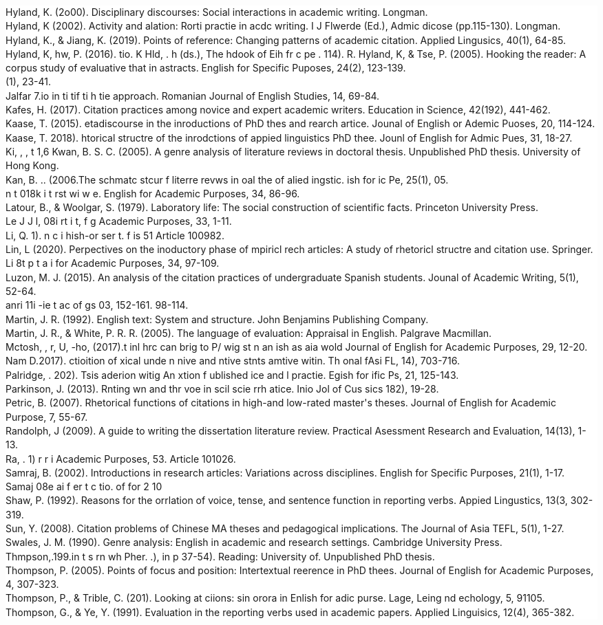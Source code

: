 Hyland, K. (2o00). Disciplinary discourses: Social interactions in academic writing. Longman.   
Hyland, K (2002). Activity and alation: Rorti practie in acdc writing. I J Flwerde (Ed.), Admic dicose (pp.115-130). Longman. Hyland, K., & Jiang, K. (2019). Points of reference: Changing patterns of academic citation. Applied Lingusics, 40(1), 64-85.   
Hyland, K,  hw, P. (2016). tio.  K Hld, . h (ds.), The  hdook of Eih fr c pe . 114). R. Hyland, K, & Tse, P. (2005). Hooking the reader: A corpus study of evaluative that in astracts. English for Specific Puposes, 24(2), 123-139.   
(1), 23-41.   
Jalfar     7.io in  ti tif  ti h  tie approach. Romanian Journal of English Studies, 14, 69-84.   
Kafes, H. (2017). Citation practices among novice and expert academic writers. Education in Science, 42(192), 441-462.   
Kaase, T. (2015). etadiscourse in the inroductions of PhD thes and rearch artice. Jounal of English or Ademic Puoses, 20, 114-124.   
Kaase, T. 2018). htorical structre of the inrodctions of appied linguistics PhD thee. Jounl of English for Admic Pues, 31, 18-27.   
Ki, ,  , t       1,6 Kwan, B. S. C. (2005). A genre analysis of literature reviews in doctoral thesis. Unpublished PhD thesis. University of Hong Kong.   
Kan, B. .. (2006.The schmatc stcur f literre revws in oal the of alied ingstic. ish for ic Pe, 25(1), 05.   
n  t  018k i t rst wi w  e. English for Academic Purposes, 34, 86-96.   
Latour, B., & Woolgar, S. (1979). Laboratory life: The social construction of scientific facts. Princeton University Press.   
Le J J  l,  08i   rt i  t,   f g Academic Purposes, 33, 1-11.   
Li, Q.  1). n  c i hish-or ser t. f is   51 Article 100982.   
Lin, L (2020). Perpectives on the inoductory phase of mpiricl rech articles: A study of rhetoricl structre and citation use. Springer.   
Li 8t  p t a    i for Academic Purposes, 34, 97-109.   
Luzon, M. J. (2015). An analysis of the citation practices of undergraduate Spanish students. Jounal of Academic Writing, 5(1), 52-64.   
anri  11i -ie t ac  of gs   03, 152-161. 98-114.   
Martin, J. R. (1992). English text: System and structure. John Benjamins Publishing Company.   
Martin, J. R., & White, P. R. R. (2005). The language of evaluation: Appraisal in English. Palgrave Macmillan.   
Mctosh, , r, U, -ho, (2017).t inl hrc can brig to P/ wig st n an ish as aia  wold Journal of English for Academic Purposes, 29, 12-20.   
Nam D.2017). ctioition of xical unde n nive and ntive stnts amtive witin. Th onal fAsi FL, 14), 703-716.   
Palridge, . 202). Tsis aderion witig An xtion f ublished ice and l practie. Egish for ific Ps, 21, 125-143.   
Parkinson, J. (2013). Rnting wn and thr voe in scil scie rrh atice. Inio Jol of Cus sics 182), 19-28.   
Petric, B. (2007). Rhetorical functions of citations in high-and low-rated master's theses. Journal of English for Academic Purpose, 7, 55-67.   
Randolph, J (2009). A guide to writing the dissertation literature review. Practical Asessment Research and Evaluation, 14(13), 1-13.   
Ra, .  1) r    r i Academic Purposes, 53. Article 101026.   
Samraj, B. (2002). Introductions in research articles: Variations across disciplines. English for Specific Purposes, 21(1), 1-17.   
Samaj 08e ai f er t c  tio.  of  for   2 10   
Shaw, P. (1992). Reasons for the orrlation of voice, tense, and sentence function in reporting verbs. Appied Lingustics, 13(3, 302-319.   
Sun, Y. (2008). Citation problems of Chinese MA theses and pedagogical implications. The Journal of Asia TEFL, 5(1), 1-27.   
Swales, J. M. (1990). Genre analysis: English in academic and research settings. Cambridge University Press.   
Thmpson,.199.in t s  rn  wh Pher. .),      in p 37-54). Reading: University of. Unpublished PhD thesis.   
Thompson, P. (2005). Points of focus and position: Intertextual reerence in PhD thees. Journal of English for Academic Purposes, 4, 307-323.   
Thompson, P., & Trible, C. (201). Looking at ciions: sin orora in Enlish for adic purse. Lage, Leing nd echology, 5, 91105.   
Thompson, G., & Ye, Y. (1991). Evaluation in the reporting verbs used in academic papers. Applied Linguisics, 12(4), 365-382.   